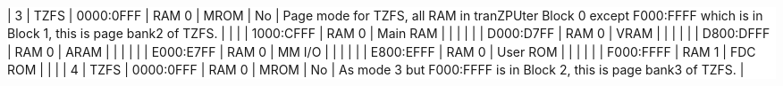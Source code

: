 | 3    | TZFS        |   0000:0FFF     | RAM 0 | MROM           | No           | Page mode for TZFS, all RAM in   tranZPUter Block 0 except F000:FFFF which is in Block 1, this is page bank2   of TZFS.                                                                                                                                                                                                                                                                                                                                                                                                                                                                                                                                                            |
|      |             |   1000:CFFF     | RAM 0 | Main RAM       |              |                                                                                                                                                                                                                                                                                                                                                                                                                                                                                                                                                                                                                                                                                    |
|      |             |   D000:D7FF     | RAM 0 | VRAM           |              |                                                                                                                                                                                                                                                                                                                                                                                                                                                                                                                                                                                                                                                                                    |
|      |             |   D800:DFFF     | RAM 0 | ARAM           |              |                                                                                                                                                                                                                                                                                                                                                                                                                                                                                                                                                                                                                                                                                    |
|      |             |   E000:E7FF     | RAM 0 | MM I/O         |              |                                                                                                                                                                                                                                                                                                                                                                                                                                                                                                                                                                                                                                                                                    |
|      |             |   E800:EFFF     | RAM 0 | User ROM       |              |                                                                                                                                                                                                                                                                                                                                                                                                                                                                                                                                                                                                                                                                                    |
|      |             |   F000:FFFF     | RAM 1 | FDC ROM        |              |                                                                                                                                                                                                                                                                                                                                                                                                                                                                                                                                                                                                                                                                                    |
| 4    | TZFS        |   0000:0FFF     | RAM 0 | MROM           | No           | As mode 3 but F000:FFFF is in   Block 2, this is page bank3 of TZFS.                                                                                                                                                                                                                                                                                                                                                                                                                                                                                                                                                                                                               |
